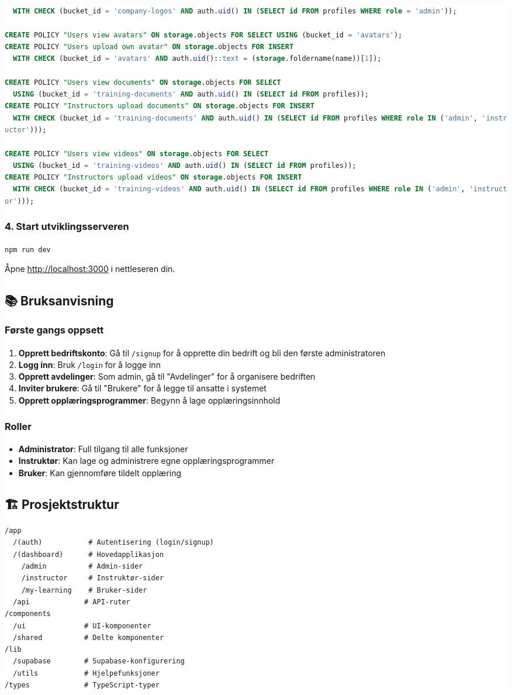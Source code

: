 ```sql
  WITH CHECK (bucket_id = 'company-logos' AND auth.uid() IN (SELECT id FROM profiles WHERE role = 'admin'));

CREATE POLICY "Users view avatars" ON storage.objects FOR SELECT USING (bucket_id = 'avatars');
CREATE POLICY "Users upload own avatar" ON storage.objects FOR INSERT 
  WITH CHECK (bucket_id = 'avatars' AND auth.uid()::text = (storage.foldername(name))[1]);

CREATE POLICY "Users view documents" ON storage.objects FOR SELECT 
  USING (bucket_id = 'training-documents' AND auth.uid() IN (SELECT id FROM profiles));
CREATE POLICY "Instructors upload documents" ON storage.objects FOR INSERT 
  WITH CHECK (bucket_id = 'training-documents' AND auth.uid() IN (SELECT id FROM profiles WHERE role IN ('admin', 'instructor')));

CREATE POLICY "Users view videos" ON storage.objects FOR SELECT 
  USING (bucket_id = 'training-videos' AND auth.uid() IN (SELECT id FROM profiles));
CREATE POLICY "Instructors upload videos" ON storage.objects FOR INSERT 
  WITH CHECK (bucket_id = 'training-videos' AND auth.uid() IN (SELECT id FROM profiles WHERE role IN ('admin', 'instructor')));
```

### 4. Start utviklingsserveren
```bash
npm run dev
```

Åpne [http://localhost:3000](http://localhost:3000) i nettleseren din.

## 📚 Bruksanvisning

### Første gangs oppsett

1. **Opprett bedriftskonto**: Gå til `/signup` for å opprette din bedrift og bli den første administratoren
2. **Logg inn**: Bruk `/login` for å logge inn
3. **Opprett avdelinger**: Som admin, gå til "Avdelinger" for å organisere bedriften
4. **Inviter brukere**: Gå til "Brukere" for å legge til ansatte i systemet
5. **Opprett opplæringsprogrammer**: Begynn å lage opplæringsinnhold

### Roller

- **Administrator**: Full tilgang til alle funksjoner
- **Instruktør**: Kan lage og administrere egne opplæringsprogrammer  
- **Bruker**: Kan gjennomføre tildelt opplæring

## 🏗️ Prosjektstruktur

```
/app
  /(auth)           # Autentisering (login/signup)
  /(dashboard)      # Hovedapplikasjon
    /admin          # Admin-sider
    /instructor     # Instruktør-sider
    /my-learning    # Bruker-sider
  /api             # API-ruter
/components
  /ui              # UI-komponenter
  /shared          # Delte komponenter
/lib
  /supabase        # Supabase-konfigurering
  /utils           # Hjelpefunksjoner
/types             # TypeScript-typer
```
